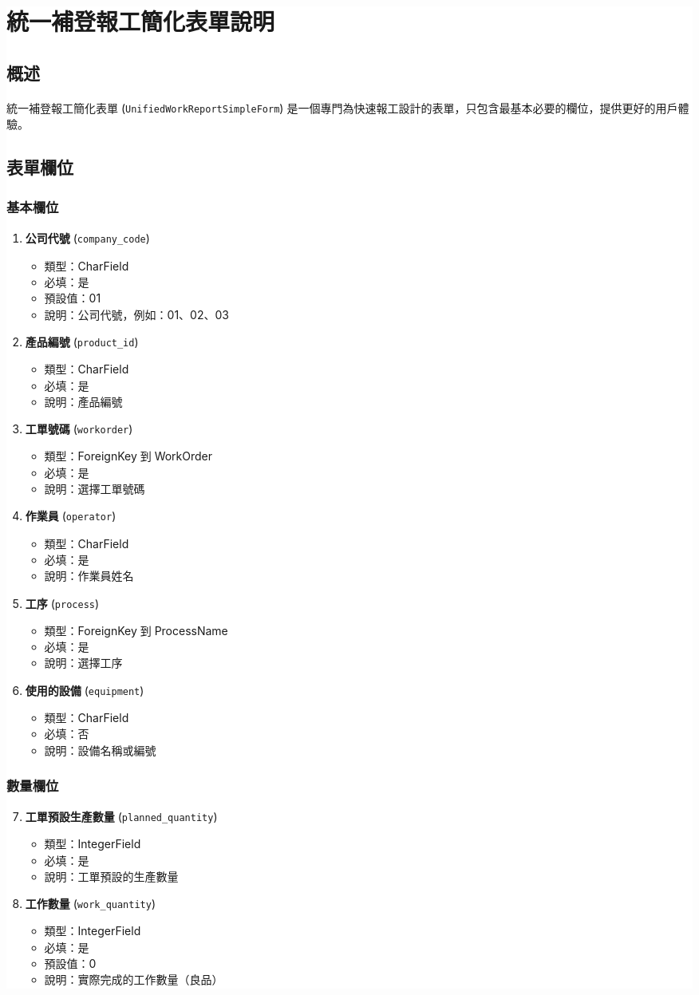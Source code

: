 # 統一補登報工簡化表單說明

## 概述

統一補登報工簡化表單 (`UnifiedWorkReportSimpleForm`) 是一個專門為快速報工設計的表單，只包含最基本必要的欄位，提供更好的用戶體驗。

## 表單欄位

### 基本欄位
1. **公司代號** (`company_code`)
   - 類型：CharField
   - 必填：是
   - 預設值：01
   - 說明：公司代號，例如：01、02、03

2. **產品編號** (`product_id`)
   - 類型：CharField
   - 必填：是
   - 說明：產品編號

3. **工單號碼** (`workorder`)
   - 類型：ForeignKey 到 WorkOrder
   - 必填：是
   - 說明：選擇工單號碼

4. **作業員** (`operator`)
   - 類型：CharField
   - 必填：是
   - 說明：作業員姓名

5. **工序** (`process`)
   - 類型：ForeignKey 到 ProcessName
   - 必填：是
   - 說明：選擇工序

6. **使用的設備** (`equipment`)
   - 類型：CharField
   - 必填：否
   - 說明：設備名稱或編號

### 數量欄位
7. **工單預設生產數量** (`planned_quantity`)
   - 類型：IntegerField
   - 必填：是
   - 說明：工單預設的生產數量

8. **工作數量** (`work_quantity`)
   - 類型：IntegerField
   - 必填：是
   - 預設值：0
   - 說明：實際完成的工作數量（良品）
